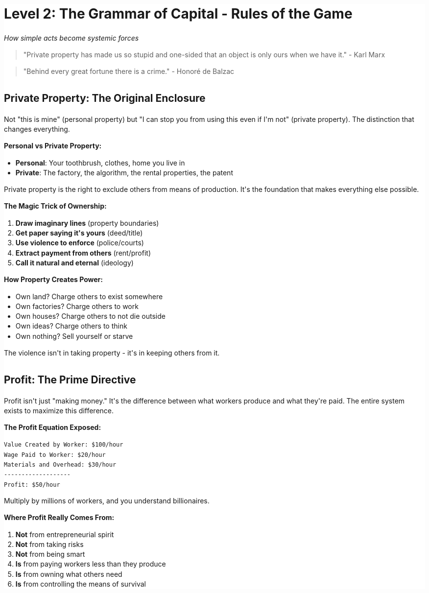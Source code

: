 # Level 2: The Grammar of Capital - Rules of the Game
*How simple acts become systemic forces*

> "Private property has made us so stupid and one-sided that an object is only ours when we have it." - Karl Marx

> "Behind every great fortune there is a crime." - Honoré de Balzac

## Private Property: The Original Enclosure

Not "this is mine" (personal property) but "I can stop you from using this even if I'm not" (private property). The distinction that changes everything.

**Personal vs Private Property:**
- **Personal**: Your toothbrush, clothes, home you live in
- **Private**: The factory, the algorithm, the rental properties, the patent

Private property is the right to exclude others from means of production. It's the foundation that makes everything else possible.

**The Magic Trick of Ownership:**
1. **Draw imaginary lines** (property boundaries)
2. **Get paper saying it's yours** (deed/title)
3. **Use violence to enforce** (police/courts)
4. **Extract payment from others** (rent/profit)
5. **Call it natural and eternal** (ideology)

**How Property Creates Power:**
- Own land? Charge others to exist somewhere
- Own factories? Charge others to work
- Own houses? Charge others to not die outside
- Own ideas? Charge others to think
- Own nothing? Sell yourself or starve

The violence isn't in taking property - it's in keeping others from it.

## Profit: The Prime Directive

Profit isn't just "making money." It's the difference between what workers produce and what they're paid. The entire system exists to maximize this difference.

**The Profit Equation Exposed:**
```
Value Created by Worker: $100/hour
Wage Paid to Worker: $20/hour
Materials and Overhead: $30/hour
-------------------
Profit: $50/hour
```

Multiply by millions of workers, and you understand billionaires.

**Where Profit Really Comes From:**
1. **Not** from entrepreneurial spirit
2. **Not** from taking risks
3. **Not** from being smart
4. **Is** from paying workers less than they produce
5. **Is** from owning what others need
6. **Is** from controlling the means of survival
